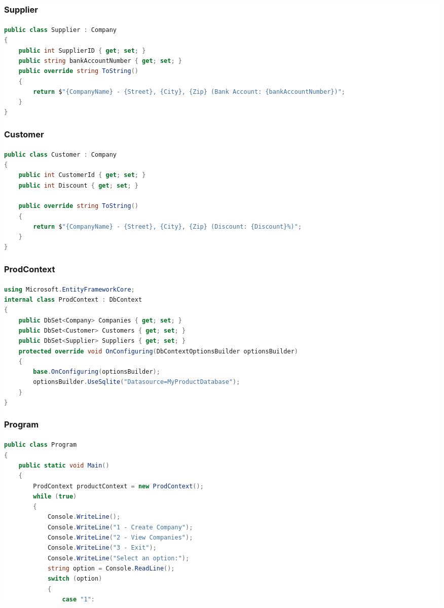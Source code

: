 ### Supplier

```cs
public class Supplier : Company
{
    public int SupplierID { get; set; }
    public string bankAccountNumber { get; set; }
    public override string ToString()
    {
        return $"{CompanyName} - {Street}, {City}, {Zip} (Bank Account: {bankAccountNumber})";
    }
}
```

### Customer

```cs
public class Customer : Company
{
    public int CustomerId { get; set; }
    public int Discount { get; set; }

    public override string ToString()
    {
        return $"{CompanyName} - {Street}, {City}, {Zip} (Discount: {Discount}%)";
    }
}
```

### ProdContext

```cs
using Microsoft.EntityFrameworkCore;
internal class ProdContext : DbContext
{
    public DbSet<Company> Companies { get; set; }
    public DbSet<Customer> Customers { get; set; }
    public DbSet<Supplier> Suppliers { get; set; }
    protected override void OnConfiguring(DbContextOptionsBuilder optionsBuilder)
    {
        base.OnConfiguring(optionsBuilder);
        optionsBuilder.UseSqlite("Datasource=MyProductDatabase");
    }
}
```

### Program

```cs
public class Program
{
    public static void Main()
    {
        ProdContext productContext = new ProdContext();
        while (true)
        {
            Console.WriteLine();
            Console.WriteLine("1 - Create Company");
            Console.WriteLine("2 - View Companies");
            Console.WriteLine("3 - Exit");
            Console.WriteLine("Select an option:");
            string option = Console.ReadLine();
            switch (option)
            {
                case "1":
```